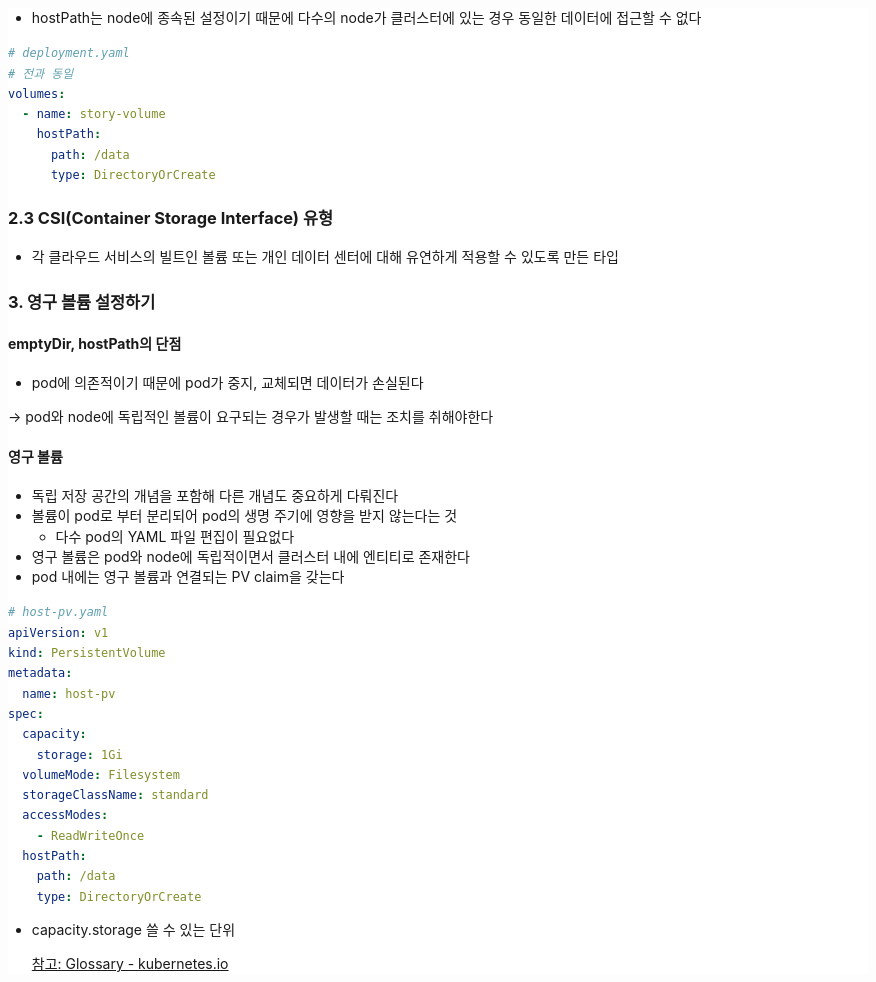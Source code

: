   - hostPath는 node에 종속된 설정이기 때문에 다수의 node가 클러스터에 있는 경우 동일한 데이터에 접근할 수 없다

```yaml
# deployment.yaml
# 전과 동일
volumes:
  - name: story-volume
    hostPath:
      path: /data
      type: DirectoryOrCreate
```

### 2.3 CSI(Container Storage Interface) 유형

- 각 클라우드 서비스의 빌트인 볼륨 또는 개인 데이터 센터에 대해 유연하게 적용할 수 있도록 만든 타입

### 3. 영구 볼륨 설정하기

#### emptyDir, hostPath의 단점

- pod에 의존적이기 때문에 pod가 중지, 교체되면 데이터가 손실된다

→ pod와 node에 독립적인 볼륨이 요구되는 경우가 발생할 때는 조치를 취해야한다

#### 영구 볼륨

- 독립 저장 공간의 개념을 포함해 다른 개념도 중요하게 다뤄진다
- 볼륨이 pod로 부터 분리되어 pod의 생명 주기에 영향을 받지 않는다는 것
  - 다수 pod의 YAML 파일 편집이 필요없다
- 영구 볼륨은 pod와 node에 독립적이면서 클러스터 내에 엔티티로 존재한다
- pod 내에는 영구 볼륨과 연결되는 PV claim을 갖는다

```yaml
# host-pv.yaml
apiVersion: v1
kind: PersistentVolume
metadata:
  name: host-pv
spec:
  capacity:
    storage: 1Gi
  volumeMode: Filesystem
  storageClassName: standard
  accessModes:
    - ReadWriteOnce
  hostPath:
    path: /data
    type: DirectoryOrCreate
```

- capacity.storage 쓸 수 있는 단위

  [참고: Glossary - kubernetes.io](https://kubernetes.io/docs/reference/glossary/?all=true#term-quantity)
